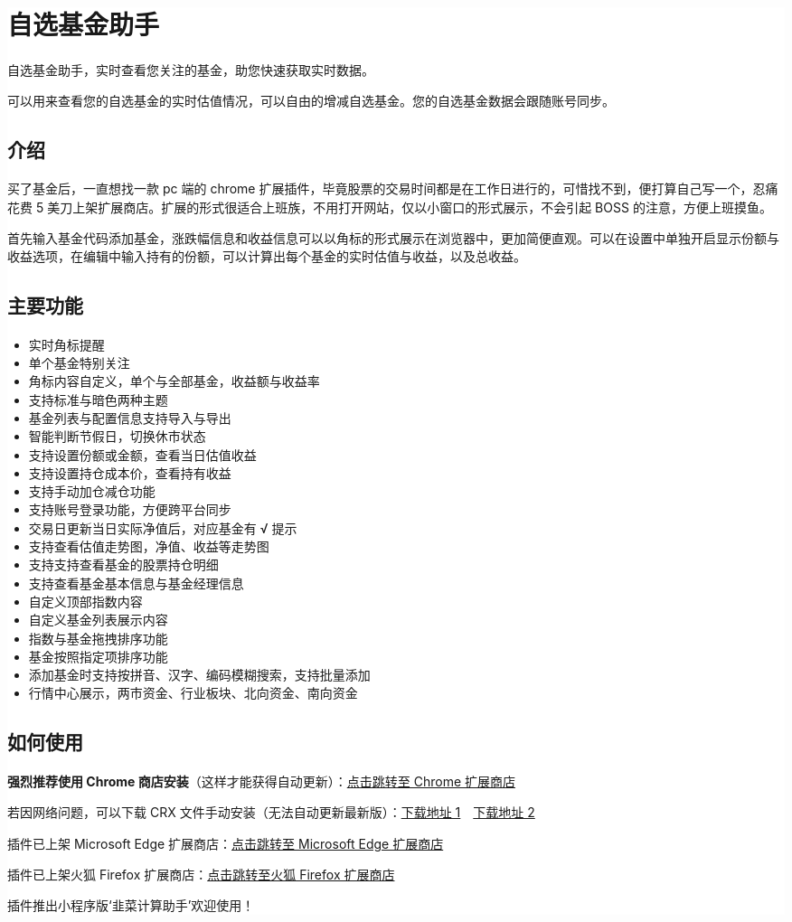 # 自选基金助手

自选基金助手，实时查看您关注的基金，助您快速获取实时数据。

可以用来查看您的自选基金的实时估值情况，可以自由的增减自选基金。您的自选基金数据会跟随账号同步。

## 介绍

买了基金后，一直想找一款 pc 端的 chrome 扩展插件，毕竟股票的交易时间都是在工作日进行的，可惜找不到，便打算自己写一个，忍痛花费 5 美刀上架扩展商店。扩展的形式很适合上班族，不用打开网站，仅以小窗口的形式展示，不会引起 BOSS 的注意，方便上班摸鱼。

首先输入基金代码添加基金，涨跌幅信息和收益信息可以以角标的形式展示在浏览器中，更加简便直观。可以在设置中单独开启显示份额与收益选项，在编辑中输入持有的份额，可以计算出每个基金的实时估值与收益，以及总收益。

## 主要功能

- 实时角标提醒
- 单个基金特别关注
- 角标内容自定义，单个与全部基金，收益额与收益率
- 支持标准与暗色两种主题
- 基金列表与配置信息支持导入与导出
- 智能判断节假日，切换休市状态
- 支持设置份额或金额，查看当日估值收益
- 支持设置持仓成本价，查看持有收益
- 支持手动加仓减仓功能
- 支持账号登录功能，方便跨平台同步
- 交易日更新当日实际净值后，对应基金有 √ 提示
- 支持查看估值走势图，净值、收益等走势图
- 支持支持查看基金的股票持仓明细
- 支持查看基金基本信息与基金经理信息
- 自定义顶部指数内容
- 自定义基金列表展示内容
- 指数与基金拖拽排序功能
- 基金按照指定项排序功能
- 添加基金时支持按拼音、汉字、编码模糊搜索，支持批量添加
- 行情中心展示，两市资金、行业板块、北向资金、南向资金

## 如何使用

**强烈推荐使用 Chrome 商店安装**（这样才能获得自动更新）：[点击跳转至 Chrome 扩展商店](https://chrome.google.com/webstore/detail/dhdelcemeednchdmijiocipbjlknndff)

若因网络问题，可以下载 CRX 文件手动安装（无法自动更新最新版）：[下载地址 1](https://github.com/x2rr/funds/releases)　[下载地址 2](https://gitee.com/rabt/funds/releases)

插件已上架 Microsoft Edge 扩展商店：[点击跳转至 Microsoft Edge 扩展商店](https://microsoftedge.microsoft.com/addons/detail/kophadiajpobbfoobhclbobddkoindoi)

插件已上架火狐 Firefox 扩展商店：[点击跳转至火狐 Firefox 扩展商店](https://addons.mozilla.org/zh-CN/firefox/addon/funds/)

插件推出小程序版‘韭菜计算助手’欢迎使用！
